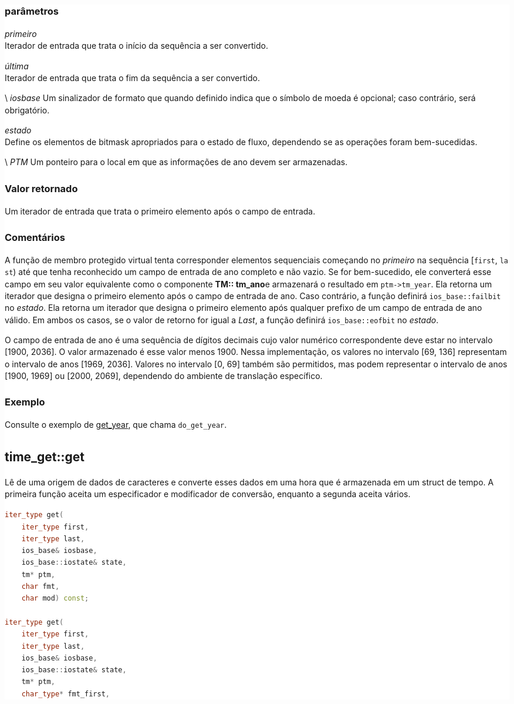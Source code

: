 ### <a name="parameters"></a>parâmetros

*primeiro*\
Iterador de entrada que trata o início da sequência a ser convertido.

*última*\
Iterador de entrada que trata o fim da sequência a ser convertido.

\ *iosbase*
Um sinalizador de formato que quando definido indica que o símbolo de moeda é opcional; caso contrário, será obrigatório.

*estado*\
Define os elementos de bitmask apropriados para o estado de fluxo, dependendo se as operações foram bem-sucedidas.

\ *PTM*
Um ponteiro para o local em que as informações de ano devem ser armazenadas.

### <a name="return-value"></a>Valor retornado

Um iterador de entrada que trata o primeiro elemento após o campo de entrada.

### <a name="remarks"></a>Comentários

A função de membro protegido virtual tenta corresponder elementos sequenciais começando no *primeiro* na sequência [`first`, `last`) até que tenha reconhecido um campo de entrada de ano completo e não vazio. Se for bem-sucedido, ele converterá esse campo em seu valor equivalente como o componente **TM:: tm\_ano**e armazenará o resultado em `ptm->tm_year`. Ela retorna um iterador que designa o primeiro elemento após o campo de entrada de ano. Caso contrário, a função definirá `ios_base::failbit` no *estado*. Ela retorna um iterador que designa o primeiro elemento após qualquer prefixo de um campo de entrada de ano válido. Em ambos os casos, se o valor de retorno for igual a *Last*, a função definirá `ios_base::eofbit` no *estado*.

O campo de entrada de ano é uma sequência de dígitos decimais cujo valor numérico correspondente deve estar no intervalo [1900, 2036]. O valor armazenado é esse valor menos 1900. Nessa implementação, os valores no intervalo [69, 136] representam o intervalo de anos [1969, 2036]. Valores no intervalo [0, 69] também são permitidos, mas podem representar o intervalo de anos [1900, 1969] ou [2000, 2069], dependendo do ambiente de translação específico.

### <a name="example"></a>Exemplo

Consulte o exemplo de [get_year](#get_year), que chama `do_get_year`.

## <a name="get"></a>  time_get::get

Lê de uma origem de dados de caracteres e converte esses dados em uma hora que é armazenada em um struct de tempo. A primeira função aceita um especificador e modificador de conversão, enquanto a segunda aceita vários.

```cpp
iter_type get(
    iter_type first,
    iter_type last,
    ios_base& iosbase,
    ios_base::iostate& state,
    tm* ptm,
    char fmt,
    char mod) const;

iter_type get(
    iter_type first,
    iter_type last,
    ios_base& iosbase,
    ios_base::iostate& state,
    tm* ptm,
    char_type* fmt_first,
```